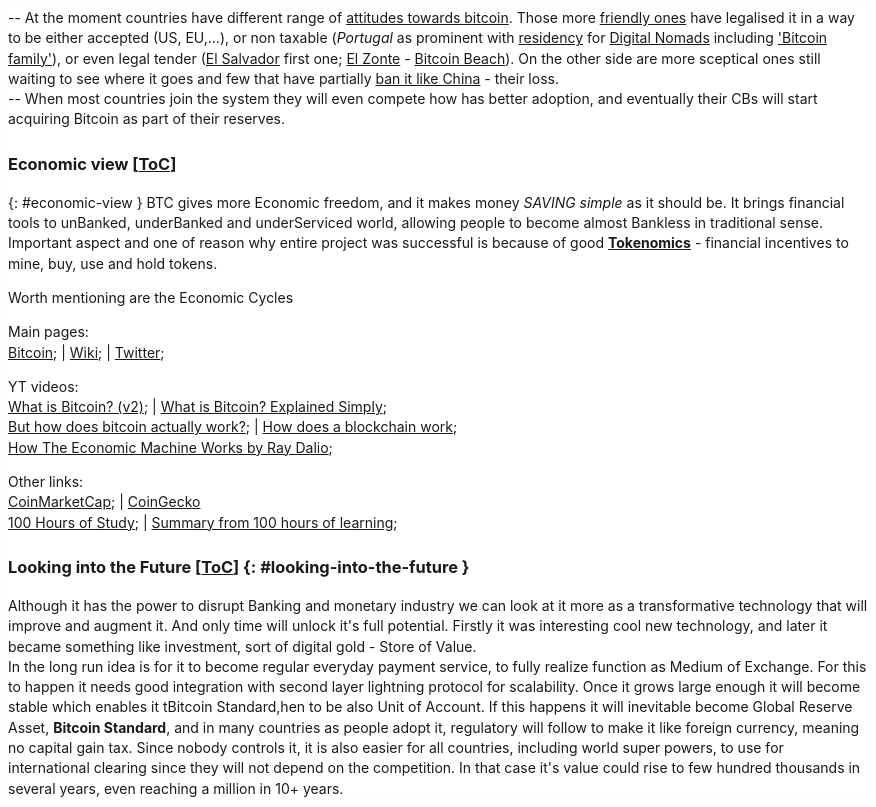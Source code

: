 -- At the moment countries have different range of [attitudes towards bitcoin](https://www.investopedia.com/articles/forex/041515/countries-where-bitcoin-legal-illegal.asp). Those more [friendly ones](https://learn.bybit.com/investing/most-crypto-friendly-countries/) have legalised it in a way to be either accepted (US, EU,...), or non taxable (*Portugal* as prominent with [residency](https://rebase.co/portugal) for [Digital Nomads](https://govisafree.com/crypto-portugal/) including ['Bitcoin family'](https://www.cnbc.com/2022/02/06/bitcoin-family-moves-to-portugal-crypto-tax-haven.html)), or even legal tender ([El Salvador](https://www.weforum.org/agenda/2021/09/el-salvador-officially-adopts-bitcoin-as-legal-tender-but-will-other-countries-follow) first one; [El Zonte](https://www.npr.org/2022/03/27/1086851329/el-salvadors-leader-wants-to-go-in-even-bigger-on-bitcoin) - [Bitcoin Beach](https://www.cbsnews.com/news/bitcoin-beach-el-salvador-60-minutes-2022-04-10/)). On the other side are more sceptical ones still waiting to see where it goes and few that have partially [ban it like China](https://www.weforum.org/agenda/2022/01/what-s-behind-china-s-cryptocurrency-ban/) - their loss.<br>
-- When most countries join the system they will even compete how has better adoption, and eventually their CBs will start acquiring Bitcoin as part of their reserves.

### Economic view [[ToC](#toc)]
{: #economic-view }
BTC gives more Economic freedom, and it makes money *SAVING simple* as it should be.
It brings financial tools to unBanked, underBanked and underServiced world, allowing people to become almost Bankless in traditional sense.
Important aspect and one of reason why entire project was successful is because of good [**Tokenomics**](https://www.coindesk.com/learn/what-is-tokenomics-and-why-is-it-important/) - financial incentives to mine, buy, use and hold tokens.

Worth mentioning are the
Economic Cycles

Main pages:<br>
[Bitcoin](https://bitcoin.org/en/); | [Wiki](https://en.wikipedia.org/wiki/Bitcoin); | [Twitter](https://twitter.com/Bitcoin);<br>

YT videos:<br>
[What is Bitcoin? (v2)](https://www.youtube.com/watch?v=Gc2en3nHxA4&t=34s); | [What is Bitcoin? Explained Simply](https://www.youtube.com/watch?v=41JCpzvnn_0&t=1s);<br>
[But how does bitcoin actually work?](https://www.youtube.com/watch?v=bBC-nXj3Ng4&t=8s); | [How does a blockchain work](https://www.youtube.com/watch?v=SSo_EIwHSd4);<br>
[How The Economic Machine Works by Ray Dalio](https://www.youtube.com/watch?v=PHe0bXAIuk0);<br>

Other links:<br>
[CoinMarketCap](https://coinmarketcap.com/); | [CoinGecko](https://www.coingecko.com/)<br>
[100 Hours of Study](https://crypto-telegraphs.com/2022/06/22/100-hours-of-study-needed-to-understand-how-bitcoin-works/); | [Summary from 100 hours of learning](https://hannahdo.medium.com/a-summary-from-my-100-hours-of-learning-about-bitcoin-9d6da7b8feea);<br>

### Looking into the Future [[ToC](#toc)] {: #looking-into-the-future }
Although it has the power to disrupt Banking and monetary industry we can look at it more as a transformative technology that will improve and augment it. And only time will unlock it's full potential. Firstly it was interesting cool new technology, and later it became something like investment, sort of digital gold - Store of Value.<br>
In the long run idea is for it to become regular everyday payment service, to fully realize function as Medium of Exchange. For this to happen it needs good integration with second layer lightning protocol for scalability. Once it grows large enough it will become stable which enables it tBitcoin Standard,hen to be also Unit of Account. If this happens it will inevitable become Global Reserve Asset, **Bitcoin Standard**, and in many countries as people adopt it, regulatory will follow to make it like foreign currency, meaning no capital gain tax. Since nobody controls it, it is also easier for all countries, including world super powers, to use for international clearing since they will not depend on the competition. In that case it's value could rise to few hundred thousands in several years, even reaching a million in 10+ years.<br>
